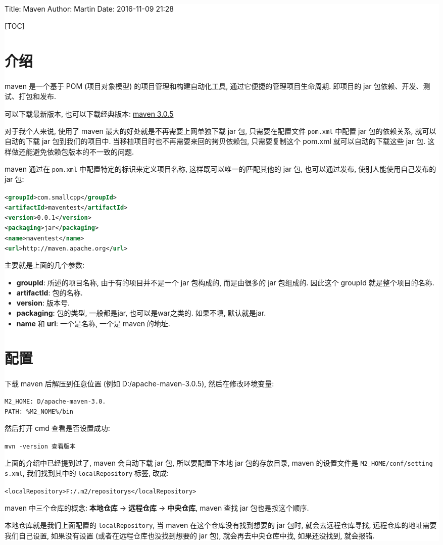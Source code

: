 Title: Maven
Author: Martin
Date: 2016-11-09 21:28

[TOC]

# 介绍
maven 是一个基于 POM (项目对象模型) 的项目管理和构建自动化工具, 通过它便捷的管理项目生命周期. 即项目的 jar 包依赖、开发、测试、打包和发布.

可以下载最新版本, 也可以下载经典版本: [maven 3.0.5](http://archive.apache.org/dist/maven/maven-3/3.0.5/binaries/)

对于我个人来说, 使用了 maven 最大的好处就是不再需要上网单独下载 jar 包, 只需要在配置文件 `pom.xml` 中配置 jar 包的依赖关系, 就可以自动的下载 jar 包到我们的项目中. 当移植项目时也不再需要来回的拷贝依赖包, 只需要复制这个 pom.xml 就可以自动的下载这些 jar 包. 这样做还能避免依赖包版本的不一致的问题.

maven 通过在 `pom.xml` 中配置特定的标识来定义项目名称, 这样既可以唯一的匹配其他的 jar 包, 也可以通过发布, 使别人能使用自己发布的 jar 包:

```xml
<groupId>com.smallcpp</groupId>
<artifactId>maventest</artifactId>
<version>0.0.1</version>
<packaging>jar</packaging>
<name>maventest</name>
<url>http://maven.apache.org</url>
```

主要就是上面的几个参数:

- **groupId**: 所述的项目名称, 由于有的项目并不是一个 jar 包构成的, 而是由很多的 jar 包组成的. 因此这个 groupId 就是整个项目的名称.
- **artifactId**: 包的名称.
- **version**: 版本号.
- **packaging**: 包的类型, 一般都是jar, 也可以是war之类的. 如果不填, 默认就是jar.
- **name** 和 **url**: 一个是名称, 一个是 maven 的地址.

# 配置
下载 maven 后解压到任意位置 (例如 D:/apache-maven-3.0.5), 然后在修改环境变量:

```
M2_HOME: D/apache-maven-3.0.
PATH: %M2_NOME%/bin
```

然后打开 cmd 查看是否设置成功:

```
mvn -version 查看版本
```

上面的介绍中已经提到过了, maven 会自动下载 jar 包, 所以要配置下本地 jar 包的存放目录, maven 的设置文件是 `M2_HOME/conf/settings.xml`, 我们找到其中的 `localRepository` 标签, 改成:

```
<localRepository>F:/.m2/repositorys</localRepository>
```

maven 中三个仓库的概念: **本地仓库** \-\> **远程仓库** \-\> **中央仓库**, maven 查找 jar 包也是按这个顺序.

本地仓库就是我们上面配置的 `localRepository`, 当 maven 在这个仓库没有找到想要的 jar 包时, 就会去远程仓库寻找, 远程仓库的地址需要我们自己设置, 如果没有设置 (或者在远程仓库也没找到想要的 jar 包), 就会再去中央仓库中找, 如果还没找到, 就会报错.
